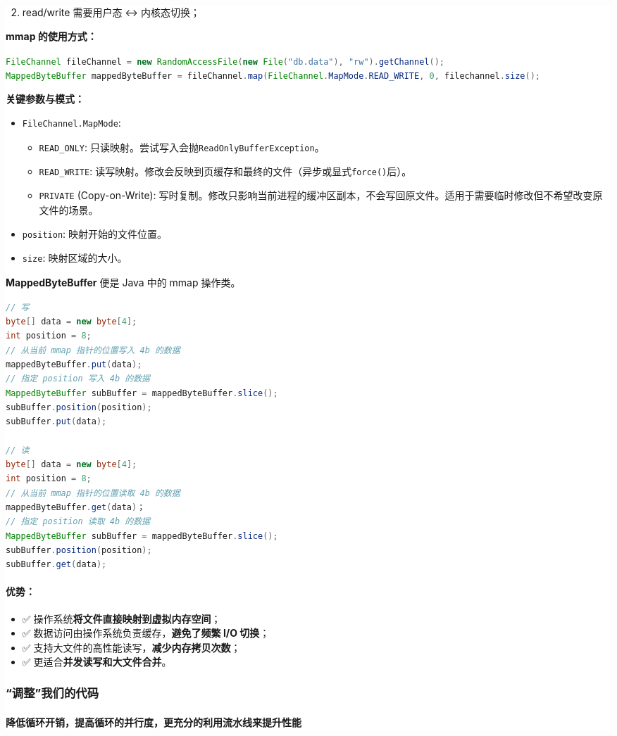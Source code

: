 2. read/write 需要用户态 ↔ 内核态切换；

**mmap 的使用方式：**

```java
FileChannel fileChannel = new RandomAccessFile(new File("db.data"), "rw").getChannel();
MappedByteBuffer mappedByteBuffer = fileChannel.map(FileChannel.MapMode.READ_WRITE, 0, filechannel.size();
```

**关键参数与模式：**

- `FileChannel.MapMode`:
  
  - `READ_ONLY`: 只读映射。尝试写入会抛`ReadOnlyBufferException`。
  
  - `READ_WRITE`: 读写映射。修改会反映到页缓存和最终的文件（异步或显式`force()`后）。
  
  - `PRIVATE` (Copy-on-Write): 写时复制。修改只影响当前进程的缓冲区副本，不会写回原文件。适用于需要临时修改但不希望改变原文件的场景。

- `position`: 映射开始的文件位置。

- `size`: 映射区域的大小。

**MappedByteBuffer** 便是 Java 中的 mmap 操作类。

```java
// 写
byte[] data = new byte[4];
int position = 8;
// 从当前 mmap 指针的位置写入 4b 的数据
mappedByteBuffer.put(data);
// 指定 position 写入 4b 的数据
MappedByteBuffer subBuffer = mappedByteBuffer.slice();
subBuffer.position(position);
subBuffer.put(data);

// 读
byte[] data = new byte[4];
int position = 8;
// 从当前 mmap 指针的位置读取 4b 的数据
mappedByteBuffer.get(data)；
// 指定 position 读取 4b 的数据
MappedByteBuffer subBuffer = mappedByteBuffer.slice();
subBuffer.position(position);
subBuffer.get(data);
```

#### 优势：

- ✅ 操作系统**将文件直接映射到虚拟内存空间**；
- ✅ 数据访问由操作系统负责缓存，**避免了频繁 I/O 切换**；
- ✅ 支持大文件的高性能读写，**减少内存拷贝次数**；
- ✅ 更适合**并发读写和大文件合并**。

### “调整”我们的代码

#### 降低循环开销，提高循环的并行度，更充分的利用流水线来提升性能

